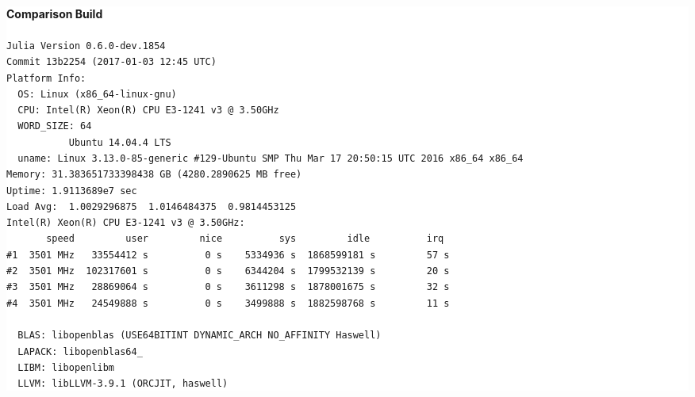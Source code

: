 #### Comparison Build

```
Julia Version 0.6.0-dev.1854
Commit 13b2254 (2017-01-03 12:45 UTC)
Platform Info:
  OS: Linux (x86_64-linux-gnu)
  CPU: Intel(R) Xeon(R) CPU E3-1241 v3 @ 3.50GHz
  WORD_SIZE: 64
           Ubuntu 14.04.4 LTS
  uname: Linux 3.13.0-85-generic #129-Ubuntu SMP Thu Mar 17 20:50:15 UTC 2016 x86_64 x86_64
Memory: 31.383651733398438 GB (4280.2890625 MB free)
Uptime: 1.9113689e7 sec
Load Avg:  1.0029296875  1.0146484375  0.9814453125
Intel(R) Xeon(R) CPU E3-1241 v3 @ 3.50GHz: 
       speed         user         nice          sys         idle          irq
#1  3501 MHz   33554412 s          0 s    5334936 s  1868599181 s         57 s
#2  3501 MHz  102317601 s          0 s    6344204 s  1799532139 s         20 s
#3  3501 MHz   28869064 s          0 s    3611298 s  1878001675 s         32 s
#4  3501 MHz   24549888 s          0 s    3499888 s  1882598768 s         11 s

  BLAS: libopenblas (USE64BITINT DYNAMIC_ARCH NO_AFFINITY Haswell)
  LAPACK: libopenblas64_
  LIBM: libopenlibm
  LLVM: libLLVM-3.9.1 (ORCJIT, haswell)

```
